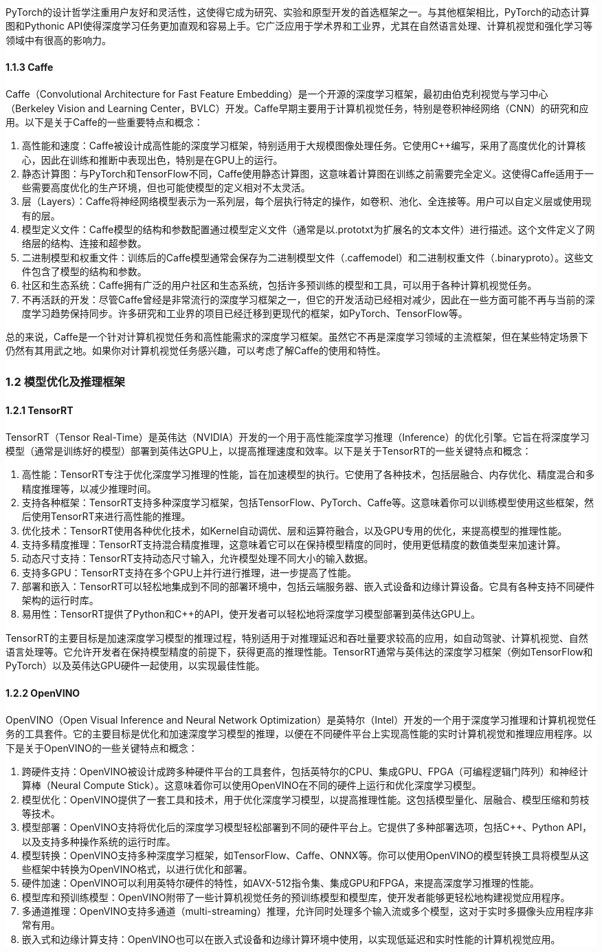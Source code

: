PyTorch的设计哲学注重用户友好和灵活性，这使得它成为研究、实验和原型开发的首选框架之一。与其他框架相比，PyTorch的动态计算图和Pythonic API使得深度学习任务更加直观和容易上手。它广泛应用于学术界和工业界，尤其在自然语言处理、计算机视觉和强化学习等领域中有很高的影响力。

#### 1.1.3 Caffe

Caffe（Convolutional Architecture for Fast Feature Embedding）是一个开源的深度学习框架，最初由伯克利视觉与学习中心（Berkeley Vision and Learning Center，BVLC）开发。Caffe早期主要用于计算机视觉任务，特别是卷积神经网络（CNN）的研究和应用。以下是关于Caffe的一些重要特点和概念：

1. 高性能和速度：Caffe被设计成高性能的深度学习框架，特别适用于大规模图像处理任务。它使用C++编写，采用了高度优化的计算核心，因此在训练和推断中表现出色，特别是在GPU上的运行。
2. 静态计算图：与PyTorch和TensorFlow不同，Caffe使用静态计算图，这意味着计算图在训练之前需要完全定义。这使得Caffe适用于一些需要高度优化的生产环境，但也可能使模型的定义相对不太灵活。
3. 层（Layers）：Caffe将神经网络模型表示为一系列层，每个层执行特定的操作，如卷积、池化、全连接等。用户可以自定义层或使用现有的层。
4. 模型定义文件：Caffe模型的结构和参数配置通过模型定义文件（通常是以.prototxt为扩展名的文本文件）进行描述。这个文件定义了网络层的结构、连接和超参数。
5. 二进制模型和权重文件：训练后的Caffe模型通常会保存为二进制模型文件（.caffemodel）和二进制权重文件（.binaryproto）。这些文件包含了模型的结构和参数。
6. 社区和生态系统：Caffe拥有广泛的用户社区和生态系统，包括许多预训练的模型和工具，可以用于各种计算机视觉任务。
7. 不再活跃的开发：尽管Caffe曾经是非常流行的深度学习框架之一，但它的开发活动已经相对减少，因此在一些方面可能不再与当前的深度学习趋势保持同步。许多研究和工业界的项目已经迁移到更现代的框架，如PyTorch、TensorFlow等。

总的来说，Caffe是一个针对计算机视觉任务和高性能需求的深度学习框架。虽然它不再是深度学习领域的主流框架，但在某些特定场景下仍然有其用武之地。如果你对计算机视觉任务感兴趣，可以考虑了解Caffe的使用和特性。

### 1.2 模型优化及推理框架

#### 1.2.1 TensorRT

TensorRT（Tensor Real-Time）是英伟达（NVIDIA）开发的一个用于高性能深度学习推理（Inference）的优化引擎。它旨在将深度学习模型（通常是训练好的模型）部署到英伟达GPU上，以提高推理速度和效率。以下是关于TensorRT的一些关键特点和概念：

1. 高性能：TensorRT专注于优化深度学习推理的性能，旨在加速模型的执行。它使用了各种技术，包括层融合、内存优化、精度混合和多精度推理等，以减少推理时间。
2. 支持各种框架：TensorRT支持多种深度学习框架，包括TensorFlow、PyTorch、Caffe等。这意味着你可以训练模型使用这些框架，然后使用TensorRT来进行高性能的推理。
3. 优化技术：TensorRT使用各种优化技术，如Kernel自动调优、层和运算符融合，以及GPU专用的优化，来提高模型的推理性能。
4. 支持多精度推理：TensorRT支持混合精度推理，这意味着它可以在保持模型精度的同时，使用更低精度的数值类型来加速计算。
5. 动态尺寸支持：TensorRT支持动态尺寸输入，允许模型处理不同大小的输入数据。
6. 支持多GPU：TensorRT支持在多个GPU上并行进行推理，进一步提高了性能。
7. 部署和嵌入：TensorRT可以轻松地集成到不同的部署环境中，包括云端服务器、嵌入式设备和边缘计算设备。它具有各种支持不同硬件架构的运行时库。
8. 易用性：TensorRT提供了Python和C++的API，使开发者可以轻松地将深度学习模型部署到英伟达GPU上。

TensorRT的主要目标是加速深度学习模型的推理过程，特别适用于对推理延迟和吞吐量要求较高的应用，如自动驾驶、计算机视觉、自然语言处理等。它允许开发者在保持模型精度的前提下，获得更高的推理性能。TensorRT通常与英伟达的深度学习框架（例如TensorFlow和PyTorch）以及英伟达GPU硬件一起使用，以实现最佳性能。

#### 1.2.2 OpenVINO

OpenVINO（Open Visual Inference and Neural Network Optimization）是英特尔（Intel）开发的一个用于深度学习推理和计算机视觉任务的工具套件。它的主要目标是优化和加速深度学习模型的推理，以便在不同硬件平台上实现高性能的实时计算机视觉和推理应用程序。以下是关于OpenVINO的一些关键特点和概念：

1. 跨硬件支持：OpenVINO被设计成跨多种硬件平台的工具套件，包括英特尔的CPU、集成GPU、FPGA（可编程逻辑门阵列）和神经计算棒（Neural Compute Stick）。这意味着你可以使用OpenVINO在不同的硬件上运行和优化深度学习模型。
2. 模型优化：OpenVINO提供了一套工具和技术，用于优化深度学习模型，以提高推理性能。这包括模型量化、层融合、模型压缩和剪枝等技术。
3. 模型部署：OpenVINO支持将优化后的深度学习模型轻松部署到不同的硬件平台上。它提供了多种部署选项，包括C++、Python API，以及支持多种操作系统的运行时库。
4. 模型转换：OpenVINO支持多种深度学习框架，如TensorFlow、Caffe、ONNX等。你可以使用OpenVINO的模型转换工具将模型从这些框架中转换为OpenVINO格式，以进行优化和部署。
5. 硬件加速：OpenVINO可以利用英特尔硬件的特性，如AVX-512指令集、集成GPU和FPGA，来提高深度学习推理的性能。
6. 模型库和预训练模型：OpenVINO附带了一些计算机视觉任务的预训练模型和模型库，使开发者能够更轻松地构建视觉应用程序。
7. 多通道推理：OpenVINO支持多通道（multi-streaming）推理，允许同时处理多个输入流或多个模型，这对于实时多摄像头应用程序非常有用。
8. 嵌入式和边缘计算支持：OpenVINO也可以在嵌入式设备和边缘计算环境中使用，以实现低延迟和实时性能的计算机视觉应用。
